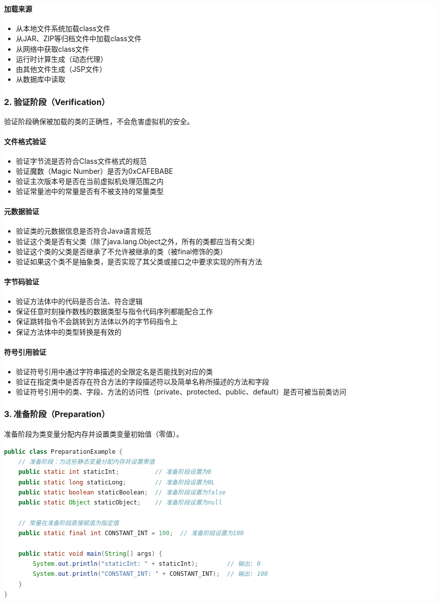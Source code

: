 #### 加载来源
- 从本地文件系统加载class文件
- 从JAR、ZIP等归档文件中加载class文件
- 从网络中获取class文件
- 运行时计算生成（动态代理）
- 由其他文件生成（JSP文件）
- 从数据库中读取

### 2. 验证阶段（Verification）
验证阶段确保被加载的类的正确性，不会危害虚拟机的安全。

#### 文件格式验证
- 验证字节流是否符合Class文件格式的规范
- 验证魔数（Magic Number）是否为0xCAFEBABE
- 验证主次版本号是否在当前虚拟机处理范围之内
- 验证常量池中的常量是否有不被支持的常量类型

#### 元数据验证
- 验证类的元数据信息是否符合Java语言规范
- 验证这个类是否有父类（除了java.lang.Object之外，所有的类都应当有父类）
- 验证这个类的父类是否继承了不允许被继承的类（被final修饰的类）
- 验证如果这个类不是抽象类，是否实现了其父类或接口之中要求实现的所有方法

#### 字节码验证
- 验证方法体中的代码是否合法、符合逻辑
- 保证任意时刻操作数栈的数据类型与指令代码序列都能配合工作
- 保证跳转指令不会跳转到方法体以外的字节码指令上
- 保证方法体中的类型转换是有效的

#### 符号引用验证
- 验证符号引用中通过字符串描述的全限定名是否能找到对应的类
- 验证在指定类中是否存在符合方法的字段描述符以及简单名称所描述的方法和字段
- 验证符号引用中的类、字段、方法的访问性（private、protected、public、default）是否可被当前类访问

### 3. 准备阶段（Preparation）
准备阶段为类变量分配内存并设置类变量初始值（零值）。

```java
public class PreparationExample {
    // 准备阶段：为这些静态变量分配内存并设置零值
    public static int staticInt;          // 准备阶段设置为0
    public static long staticLong;        // 准备阶段设置为0L
    public static boolean staticBoolean;  // 准备阶段设置为false
    public static Object staticObject;    // 准备阶段设置为null
    
    // 常量在准备阶段直接赋值为指定值
    public static final int CONSTANT_INT = 100;  // 准备阶段设置为100
    
    public static void main(String[] args) {
        System.out.println("staticInt: " + staticInt);        // 输出: 0
        System.out.println("CONSTANT_INT: " + CONSTANT_INT);  // 输出: 100
    }
}
```
